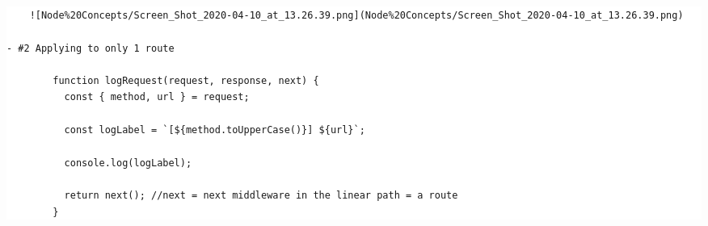         ![Node%20Concepts/Screen_Shot_2020-04-10_at_13.26.39.png](Node%20Concepts/Screen_Shot_2020-04-10_at_13.26.39.png)

    - #2 Applying to only 1 route

            function logRequest(request, response, next) {
              const { method, url } = request;
            
              const logLabel = `[${method.toUpperCase()}] ${url}`;
            
              console.log(logLabel);
            
              return next(); //next = next middleware in the linear path = a route
            }
            
